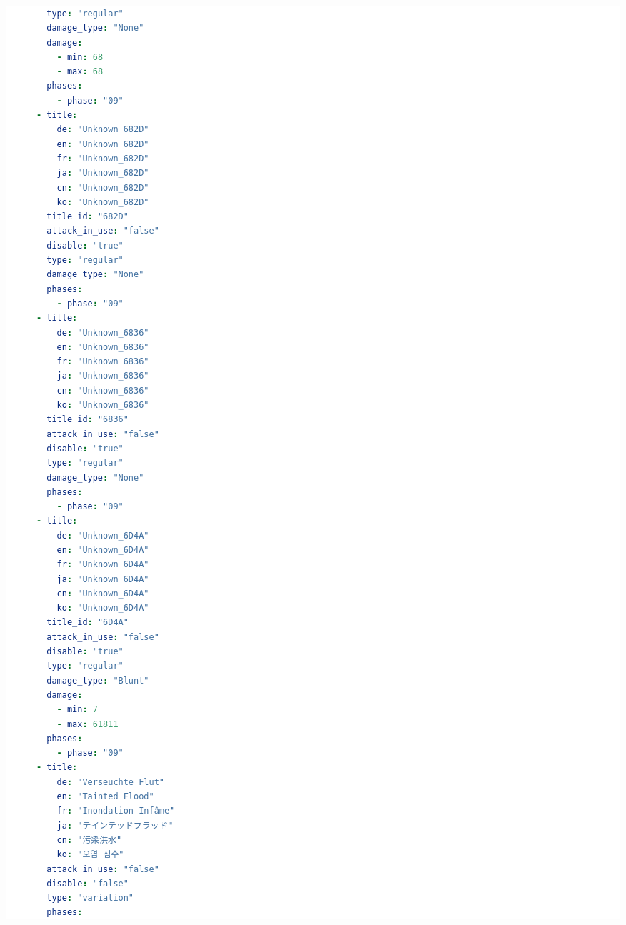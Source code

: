```yaml
        type: "regular"
        damage_type: "None"
        damage:
          - min: 68
          - max: 68
        phases:
          - phase: "09"
      - title:
          de: "Unknown_682D"
          en: "Unknown_682D"
          fr: "Unknown_682D"
          ja: "Unknown_682D"
          cn: "Unknown_682D"
          ko: "Unknown_682D"
        title_id: "682D"
        attack_in_use: "false"
        disable: "true"
        type: "regular"
        damage_type: "None"
        phases:
          - phase: "09"
      - title:
          de: "Unknown_6836"
          en: "Unknown_6836"
          fr: "Unknown_6836"
          ja: "Unknown_6836"
          cn: "Unknown_6836"
          ko: "Unknown_6836"
        title_id: "6836"
        attack_in_use: "false"
        disable: "true"
        type: "regular"
        damage_type: "None"
        phases:
          - phase: "09"
      - title:
          de: "Unknown_6D4A"
          en: "Unknown_6D4A"
          fr: "Unknown_6D4A"
          ja: "Unknown_6D4A"
          cn: "Unknown_6D4A"
          ko: "Unknown_6D4A"
        title_id: "6D4A"
        attack_in_use: "false"
        disable: "true"
        type: "regular"
        damage_type: "Blunt"
        damage:
          - min: 7
          - max: 61811
        phases:
          - phase: "09"
      - title:
          de: "Verseuchte Flut"
          en: "Tainted Flood"
          fr: "Inondation Infâme"
          ja: "テインテッドフラッド"
          cn: "污染洪水"
          ko: "오염 침수"
        attack_in_use: "false"
        disable: "false"
        type: "variation"
        phases:
```